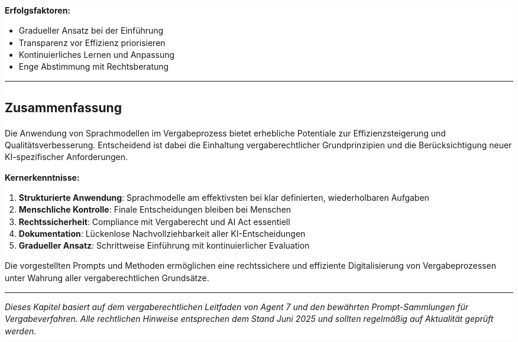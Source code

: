 **Erfolgsfaktoren:**
- Gradueller Ansatz bei der Einführung
- Transparenz vor Effizienz priorisieren
- Kontinuierliches Lernen und Anpassung
- Enge Abstimmung mit Rechtsberatung

---

## Zusammenfassung

Die Anwendung von Sprachmodellen im Vergabeprozess bietet erhebliche Potentiale zur Effizienzsteigerung und Qualitätsverbesserung. Entscheidend ist dabei die Einhaltung vergaberechtlicher Grundprinzipien und die Berücksichtigung neuer KI-spezifischer Anforderungen.

**Kernerkenntnisse:**
1. **Strukturierte Anwendung**: Sprachmodelle am effektivsten bei klar definierten, wiederholbaren Aufgaben
2. **Menschliche Kontrolle**: Finale Entscheidungen bleiben bei Menschen
3. **Rechtssicherheit**: Compliance mit Vergaberecht und AI Act essentiell
4. **Dokumentation**: Lückenlose Nachvollziehbarkeit aller KI-Entscheidungen
5. **Gradueller Ansatz**: Schrittweise Einführung mit kontinuierlicher Evaluation

Die vorgestellten Prompts und Methoden ermöglichen eine rechtssichere und effiziente Digitalisierung von Vergabeprozessen unter Wahrung aller vergaberechtlichen Grundsätze.

---

*Dieses Kapitel basiert auf dem vergaberechtlichen Leitfaden von Agent 7 und den bewährten Prompt-Sammlungen für Vergabeverfahren. Alle rechtlichen Hinweise entsprechen dem Stand Juni 2025 und sollten regelmäßig auf Aktualität geprüft werden.*